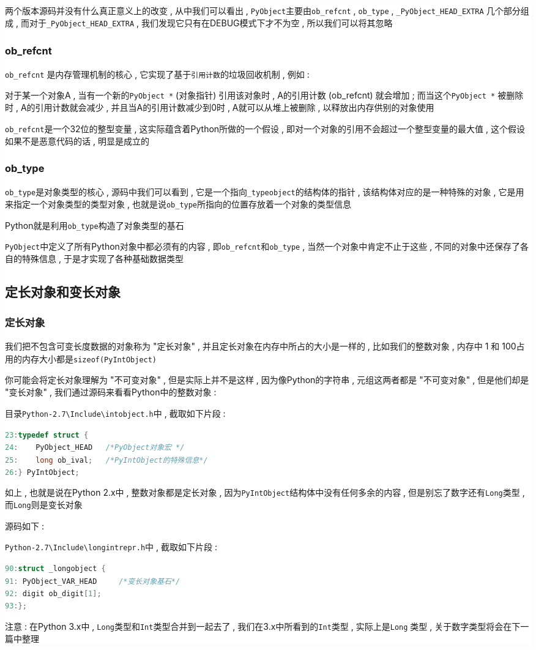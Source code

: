 
 两个版本源码并没有什么真正意义上的改变 , 从中我们可以看出 , `PyObject`主要由`ob_refcnt` , `ob_type`  , `_PyObject_HEAD_EXTRA` 几个部分组成 , 而对于`_PyObject_HEAD_EXTRA` , 我们发现它只有在DEBUG模式下才不为空 , 所以我们可以将其忽略


### ob_refcnt

`ob_refcnt` 是内存管理机制的核心 , 它实现了基于`引用计数`的垃圾回收机制 , 例如 : 

对于某一个对象A , 当有一个新的`PyObject *` (对象指针) 引用该对象时 , A的引用计数 (ob_refcnt) 就会增加 ; 而当这个`PyObject *` 被删除时 , A的引用计数就会减少 , 并且当A的引用计数减少到0时 , A就可以从堆上被删除 , 以释放出内存供别的对象使用

`ob_refcnt`是一个32位的整型变量 , 这实际蕴含着Python所做的一个假设 , 即对一个对象的引用不会超过一个整型变量的最大值 , 这个假设如果不是恶意代码的话 , 明显是成立的

### ob_type

`ob_type`是对象类型的核心 , 源码中我们可以看到 , 它是一个指向`_typeobject`的结构体的指针 , 该结构体对应的是一种特殊的对象 , 它是用来指定一个对象类型的类型对象 , 也就是说`ob_type`所指向的位置存放着一个对象的类型信息

Python就是利用`ob_type`构造了对象类型的基石

`PyObject`中定义了所有Python对象中都必须有的内容 , 即`ob_refcnt`和`ob_type`  , 当然一个对象中肯定不止于这些 , 不同的对象中还保存了各自的特殊信息 , 于是才实现了各种基础数据类型


## 定长对象和变长对象

### 定长对象

我们把不包含可变长度数据的对象称为 "定长对象" , 并且定长对象在内存中所占的大小是一样的 , 比如我们的整数对象 , 内存中 1 和 100占用的内存大小都是`sizeof(PyIntObject)` 

你可能会将定长对象理解为 "不可变对象" , 但是实际上并不是这样 , 因为像Python的字符串 , 元组这两者都是 "不可变对象" , 但是他们却是 "变长对象" , 我们通过源码来看看Python中的整数对象 :

目录`Python-2.7\Include\intobject.h`中 , 截取如下片段 :

```C
23:typedef struct {
24:    PyObject_HEAD   /*PyObject对象宏 */
25:    long ob_ival;   /*PyIntObject的特殊信息*/
26:} PyIntObject;
```

如上 , 也就是说在Python 2.x中 , 整数对象都是定长对象 , 因为`PyIntObject`结构体中没有任何多余的内容 , 但是别忘了数字还有`Long`类型 , 而`Long`则是变长对象

源码如下 : 

`Python-2.7\Include\longintrepr.h`中 , 截取如下片段 :

```C
90:struct _longobject {
91:	PyObject_VAR_HEAD     /*变长对象基石*/
92:	digit ob_digit[1];    
93:};
```

注意 : 在Python 3.x中 , `Long`类型和`Int`类型合并到一起去了 , 我们在3.x中所看到的`Int`类型 , 实际上是`Long`  类型 , 关于数字类型将会在下一篇中整理
